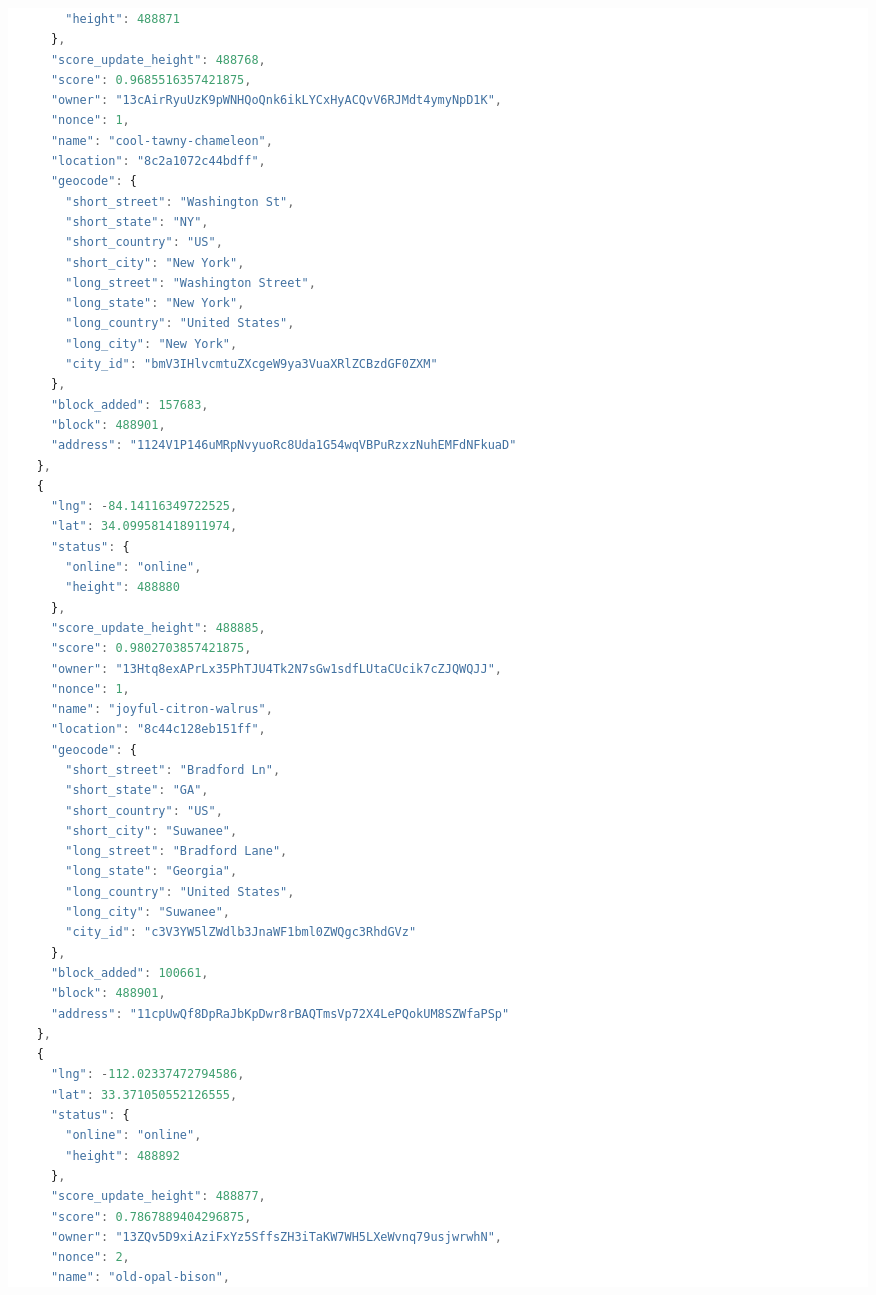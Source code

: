 ```javascript
        "height": 488871
      },
      "score_update_height": 488768,
      "score": 0.9685516357421875,
      "owner": "13cAirRyuUzK9pWNHQoQnk6ikLYCxHyACQvV6RJMdt4ymyNpD1K",
      "nonce": 1,
      "name": "cool-tawny-chameleon",
      "location": "8c2a1072c44bdff",
      "geocode": {
        "short_street": "Washington St",
        "short_state": "NY",
        "short_country": "US",
        "short_city": "New York",
        "long_street": "Washington Street",
        "long_state": "New York",
        "long_country": "United States",
        "long_city": "New York",
        "city_id": "bmV3IHlvcmtuZXcgeW9ya3VuaXRlZCBzdGF0ZXM"
      },
      "block_added": 157683,
      "block": 488901,
      "address": "1124V1P146uMRpNvyuoRc8Uda1G54wqVBPuRzxzNuhEMFdNFkuaD"
    },
    {
      "lng": -84.14116349722525,
      "lat": 34.099581418911974,
      "status": {
        "online": "online",
        "height": 488880
      },
      "score_update_height": 488885,
      "score": 0.9802703857421875,
      "owner": "13Htq8exAPrLx35PhTJU4Tk2N7sGw1sdfLUtaCUcik7cZJQWQJJ",
      "nonce": 1,
      "name": "joyful-citron-walrus",
      "location": "8c44c128eb151ff",
      "geocode": {
        "short_street": "Bradford Ln",
        "short_state": "GA",
        "short_country": "US",
        "short_city": "Suwanee",
        "long_street": "Bradford Lane",
        "long_state": "Georgia",
        "long_country": "United States",
        "long_city": "Suwanee",
        "city_id": "c3V3YW5lZWdlb3JnaWF1bml0ZWQgc3RhdGVz"
      },
      "block_added": 100661,
      "block": 488901,
      "address": "11cpUwQf8DpRaJbKpDwr8rBAQTmsVp72X4LePQokUM8SZWfaPSp"
    },
    {
      "lng": -112.02337472794586,
      "lat": 33.371050552126555,
      "status": {
        "online": "online",
        "height": 488892
      },
      "score_update_height": 488877,
      "score": 0.7867889404296875,
      "owner": "13ZQv5D9xiAziFxYz5SffsZH3iTaKW7WH5LXeWvnq79usjwrwhN",
      "nonce": 2,
      "name": "old-opal-bison",
```